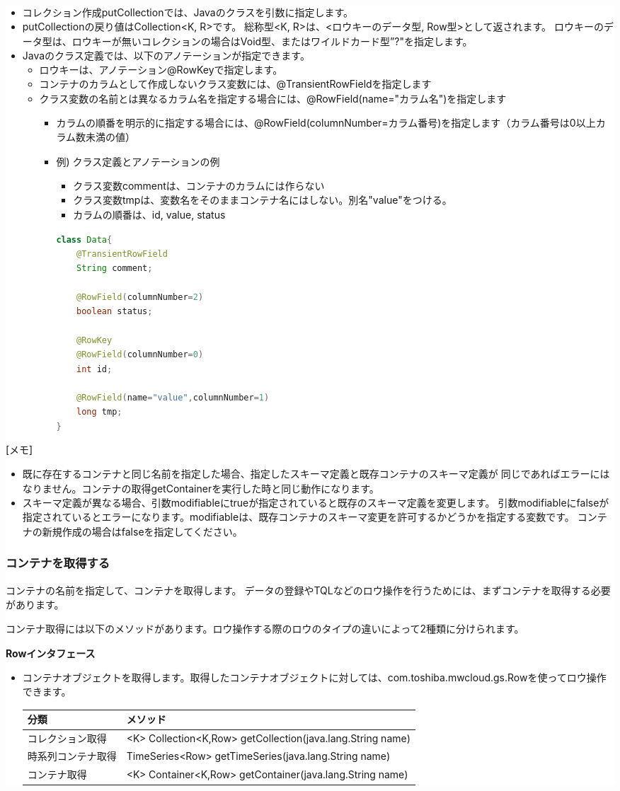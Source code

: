 - コレクション作成putCollectionでは、Javaのクラスを引数に指定します。
- putCollectionの戻り値はCollection<K, R>です。
	総称型<K, R>は、<ロウキーのデータ型, Row型>として返されます。
	ロウキーのデータ型は、ロウキーが無いコレクションの場合はVoid型、またはワイルドカード型”?"を指定します。
- Javaのクラス定義では、以下のアノテーションが指定できます。
  - ロウキーは、アノテーション@RowKeyで指定します。
  - コンテナのカラムとして作成しないクラス変数には、@TransientRowFieldを指定します
  - クラス変数の名前とは異なるカラム名を指定する場合には、@RowField(name="カラム名")を指定します
	- カラムの順番を明示的に指定する場合には、@RowField(columnNumber=カラム番号)を指定します（カラム番号は0以上カラム数未満の値）
	- 例) クラス定義とアノテーションの例
		- クラス変数commentは、コンテナのカラムには作らない
		- クラス変数tmpは、変数名をそのままコンテナ名にはしない。別名"value"をつける。
		- カラムの順番は、id, value, status

		```java
		class Data{
			@TransientRowField
			String comment;

			@RowField(columnNumber=2)
			boolean status;

			@RowKey
			@RowField(columnNumber=0)
			int id;

			@RowField(name="value",columnNumber=1)
			long tmp;
		}
		```

[メモ]
- 既に存在するコンテナと同じ名前を指定した場合、指定したスキーマ定義と既存コンテナのスキーマ定義が
同じであればエラーにはなりません。コンテナの取得getContainerを実行した時と同じ動作になります。
- スキーマ定義が異なる場合、引数modifiableにtrueが指定されていると既存のスキーマ定義を変更します。
引数modifiableにfalseが指定されているとエラーになります。modifiableは、既存コンテナのスキーマ変更を許可するかどうかを指定する変数です。
コンテナの新規作成の場合はfalseを指定してください。


### コンテナを取得する

コンテナの名前を指定して、コンテナを取得します。
データの登録やTQLなどのロウ操作を行うためには、まずコンテナを取得する必要があります。

コンテナ取得には以下のメソッドがあります。ロウ操作する際のロウのタイプの違いによって2種類に分けられます。

**Rowインタフェース**

- コンテナオブジェクトを取得します。取得したコンテナオブジェクトに対しては、com.toshiba.mwcloud.gs.Rowを使ってロウ操作できます。

	| 分類  |  メソッド |
	|-------|---------|
	| コレクション取得   | \<K\> Collection\<K,Row\> getCollection(java.lang.String name) |
	| 時系列コンテナ取得 | TimeSeries\<Row\> getTimeSeries(java.lang.String name)  |
	| コンテナ取得       | \<K\> Container\<K,Row\> getContainer(java.lang.String name)  |
